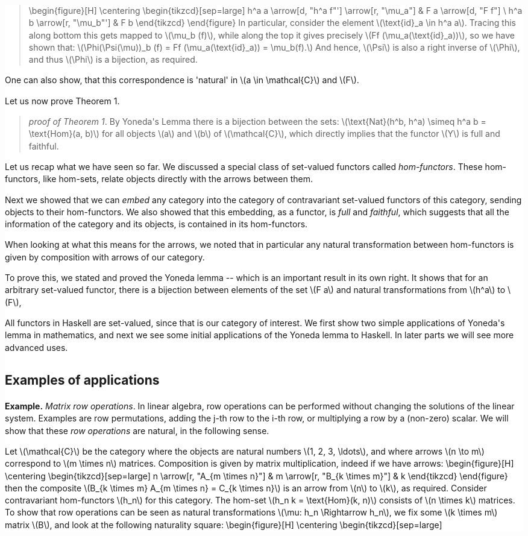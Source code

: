 > \begin{figure}[H]
> \centering
> \begin{tikzcd}[sep=large]
> h^a a \arrow[d, "h^a f"'] \arrow[r, "\mu_a"] & F a \arrow[d, "F f"] \\
> h^a b \arrow[r, "\mu_b"'] & F b
> \end{tikzcd}
> \end{figure}
> In particular, consider the element \\(\text{id}_a \in h^a a\\). Tracing this along bottom this gets mapped to \\(\mu_b (f)\\), while along the top it gives precisely \\(Ff (\mu_a(\text{id}_a))\\), so we have shown that:
> \\(\Phi(\Psi(\mu))_b (f) = Ff (\mu_a(\text{id}_a)) = \mu_b(f).\\)
> And hence, \\(\Psi\\) is also a right inverse of \\(\Phi\\), and thus \\(\Phi\\) is a bijection, as required.

One can also show, that this correspondence is 'natural' in \\(a \in \mathcal{C}\\) and \\(F\\).

Let us now prove Theorem 1.

> _proof of Theorem 1_. By Yoneda's Lemma there is a bijection between the sets:
> \\(\text{Nat}(h^b, h^a) \simeq h^a b = \text{Hom}(a, b)\\)
> for all objects \\(a\\) and \\(b\\) of \\(\mathcal{C}\\), which directly implies that the functor \\(Y\\) is full and faithful.

Let us recap what we have seen so far. We discussed a special class of set-valued functors called *hom-functors*. These hom-functors, like hom-sets, relate objects directly with the arrows between them.

Next we showed that we can *embed* any category into the category of contravariant set-valued functors of this category, sending objects to their hom-functors. We also showed that this embedding, as a functor, is *full* and *faithful*, which suggests that all the information of the category and its objects, is contained in its hom-functors.

When looking at what this means for the arrows, we noted that in particular any natural transformation between hom-functors is given by composition with arrows of our category.

To prove this, we stated and proved the Yoneda lemma -- which is an important result in its own right. It shows that for an arbitrary set-valued functor, there is a bijection between elements of the set \\(F a\\) and natural transformations from \\(h^a\\) to \\(F\\),

All functors in Haskell are set-valued, since that is our category of interest. We first show two simple applications of Yoneda's lemma in mathematics, and next we see some initial applications of the Yoneda lemma to Haskell. In later parts we will see more advanced uses.

## Examples of applications

**Example.** _Matrix row operations_. In linear algebra, row operations can be performed without changing the solutions of the linear system. Examples are row permutations, adding the j-th row to the i-th row, or multiplying a row by a (non-zero) scalar. We will show that these _row operations_ are natural, in the following sense.

Let \\(\mathcal{C}\\) be the category where the objects are natural numbers \\(1, 2, 3, \ldots\\), and where arrows \\(n \to m\\) correspond to \\(m \times n\\) matrices. Composition is given by matrix multiplication, indeed if we have arrows:
\begin{figure}[H]
\centering
\begin{tikzcd}[sep=large]
n \arrow[r, "A_{m \times n}"] & m \arrow[r, "B_{k \times m}"] & k
\end{tikzcd}
\end{figure}
then the composite \\(B_{k \times m} A_{m \times n} = C_{k \times n}\\) is an arrow from \\(n\\) to \\(k\\), as required. Consider contravariant hom-functors \\(h_n\\) for this category. The hom-set \\(h_n k = \text{Hom}(k, n)\\) consists of \\(n \times k\\) matrices. To show that row operations can be seen as natural transformations \\(\mu: h_n \Rightarrow h_n\\), we fix some \\(k \times m\\) matrix \\(B\\), and look at the following naturality square:
\begin{figure}[H]
\centering
\begin{tikzcd}[sep=large]